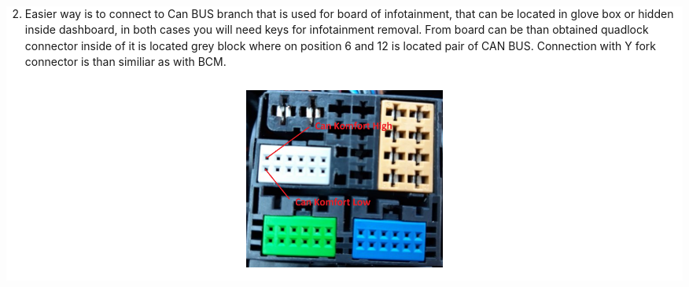 2) Easier way is to connect to Can BUS branch that is used for board of infotainment, that can be located in glove box or hidden inside dashboard, in both cases you will need keys for infotainment removal. From board can be than obtained quadlock connector inside of it is located grey block where on position 6 and 12 is located pair of CAN BUS. Connection with Y fork connector is than similiar as with BCM.

<p align="center">
<img src="https://github.com/GabrielMastny/Skoda_2021MUFUSteeringWheel_Converter/blob/main/Images/QuadlockCANKomfort.png" width="250" height="250">